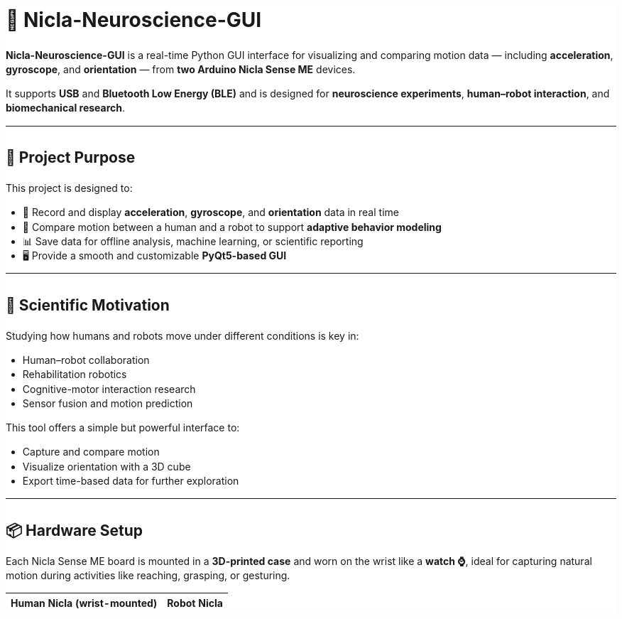 # 🧠 Nicla-Neuroscience-GUI

**Nicla-Neuroscience-GUI** is a real-time Python GUI interface for visualizing and comparing motion data — including **acceleration**, **gyroscope**, and **orientation** — from **two Arduino Nicla Sense ME** devices.

It supports **USB** and **Bluetooth Low Energy (BLE)** and is designed for **neuroscience experiments**, **human–robot interaction**, and **biomechanical research**.

---

## 🎯 Project Purpose

This project is designed to:

- 🧬 Record and display **acceleration**, **gyroscope**, and **orientation** data in real time  
- 🤖 Compare motion between a human and a robot to support **adaptive behavior modeling**  
- 📊 Save data for offline analysis, machine learning, or scientific reporting  
- 🖥️ Provide a smooth and customizable **PyQt5-based GUI**

---

## 🧠 Scientific Motivation

Studying how humans and robots move under different conditions is key in:

- Human–robot collaboration  
- Rehabilitation robotics  
- Cognitive-motor interaction research  
- Sensor fusion and motion prediction  

This tool offers a simple but powerful interface to:

- Capture and compare motion  
- Visualize orientation with a 3D cube  
- Export time-based data for further exploration  

---

## 📦 Hardware Setup

Each Nicla Sense ME board is mounted in a **3D-printed case** and worn on the wrist like a **watch ⌚**, ideal for capturing natural motion during activities like reaching, grasping, or gesturing.

| Human Nicla (wrist-mounted) | Robot Nicla |
|-----------------------------|-------------|
